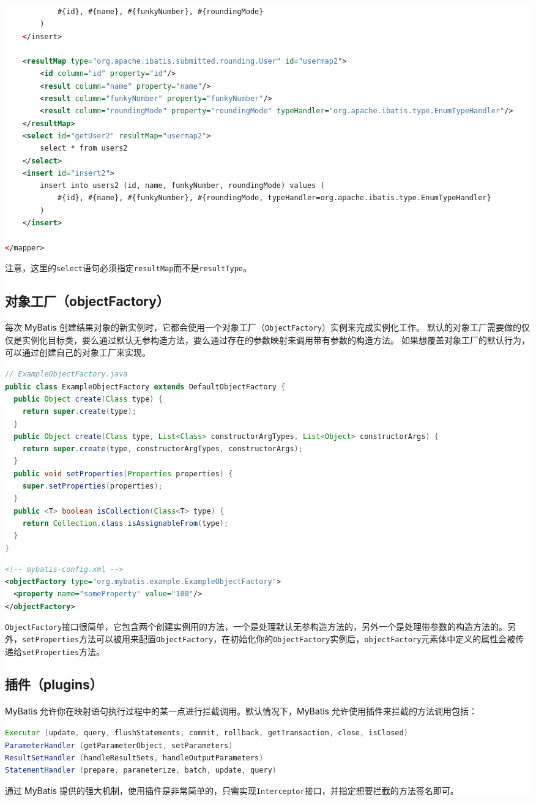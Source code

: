 ```xml
	    	#{id}, #{name}, #{funkyNumber}, #{roundingMode}
	    )
	</insert>

	<resultMap type="org.apache.ibatis.submitted.rounding.User" id="usermap2">
		<id column="id" property="id"/>
		<result column="name" property="name"/>
		<result column="funkyNumber" property="funkyNumber"/>
		<result column="roundingMode" property="roundingMode" typeHandler="org.apache.ibatis.type.EnumTypeHandler"/>
	</resultMap>
	<select id="getUser2" resultMap="usermap2">
		select * from users2
	</select>
	<insert id="insert2">
	    insert into users2 (id, name, funkyNumber, roundingMode) values (
	    	#{id}, #{name}, #{funkyNumber}, #{roundingMode, typeHandler=org.apache.ibatis.type.EnumTypeHandler}
	    )
	</insert>

</mapper>
```
注意，这里的`select`语句必须指定`resultMap`而不是`resultType`。
## 对象工厂（objectFactory）
每次 MyBatis 创建结果对象的新实例时，它都会使用一个对象工厂（`ObjectFactory`）实例来完成实例化工作。 默认的对象工厂需要做的仅仅是实例化目标类，要么通过默认无参构造方法，要么通过存在的参数映射来调用带有参数的构造方法。 如果想覆盖对象工厂的默认行为，可以通过创建自己的对象工厂来实现。
```java
// ExampleObjectFactory.java
public class ExampleObjectFactory extends DefaultObjectFactory {
  public Object create(Class type) {
    return super.create(type);
  }
  public Object create(Class type, List<Class> constructorArgTypes, List<Object> constructorArgs) {
    return super.create(type, constructorArgTypes, constructorArgs);
  }
  public void setProperties(Properties properties) {
    super.setProperties(properties);
  }
  public <T> boolean isCollection(Class<T> type) {
    return Collection.class.isAssignableFrom(type);
  }
}
```
```xml
<!-- mybatis-config.xml -->
<objectFactory type="org.mybatis.example.ExampleObjectFactory">
  <property name="someProperty" value="100"/>
</objectFactory>
```
`ObjectFactory`接口很简单，它包含两个创建实例用的方法，一个是处理默认无参构造方法的，另外一个是处理带参数的构造方法的。另外，`setProperties`方法可以被用来配置`ObjectFactory`，在初始化你的`ObjectFactory`实例后，`objectFactory`元素体中定义的属性会被传递给`setProperties`方法。
## 插件（plugins）
MyBatis 允许你在映射语句执行过程中的某一点进行拦截调用。默认情况下，MyBatis 允许使用插件来拦截的方法调用包括：
```java
Executor (update, query, flushStatements, commit, rollback, getTransaction, close, isClosed)
ParameterHandler (getParameterObject, setParameters)
ResultSetHandler (handleResultSets, handleOutputParameters)
StatementHandler (prepare, parameterize, batch, update, query)
```
通过 MyBatis 提供的强大机制，使用插件是非常简单的，只需实现`Interceptor`接口，并指定想要拦截的方法签名即可。
```java
```